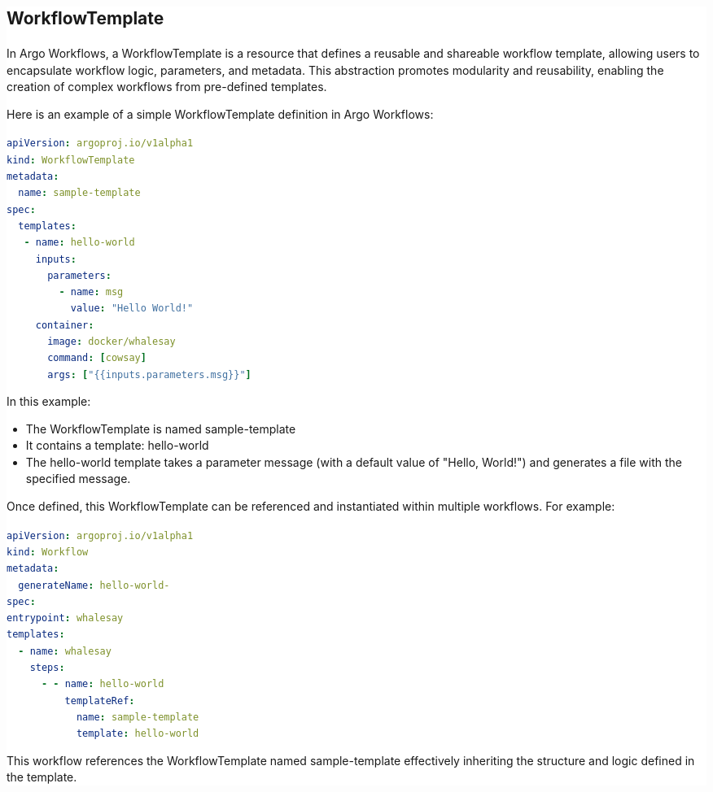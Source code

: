 ## WorkflowTemplate
In Argo Workflows, a WorkflowTemplate is a resource that defines a reusable and shareable workflow template, allowing users to encapsulate workflow logic, parameters, and metadata. This abstraction promotes modularity and reusability, enabling the creation of complex workflows from pre-defined templates.

Here is an example of a simple WorkflowTemplate definition in Argo Workflows:

```yaml
apiVersion: argoproj.io/v1alpha1
kind: WorkflowTemplate
metadata:
  name: sample-template
spec:
  templates:
   - name: hello-world
     inputs:
       parameters:
         - name: msg
           value: "Hello World!"
     container:
       image: docker/whalesay
       command: [cowsay]
       args: ["{{inputs.parameters.msg}}"]
```

In this example:

- The WorkflowTemplate is named sample-template
- It contains a template: hello-world
- The hello-world template takes a parameter message (with a default value of "Hello, World!") and generates a file with the specified message.

Once defined, this WorkflowTemplate can be referenced and instantiated within multiple workflows. For example:

```yaml
apiVersion: argoproj.io/v1alpha1
kind: Workflow
metadata:
  generateName: hello-world-
spec:
entrypoint: whalesay
templates:
  - name: whalesay
    steps:
      - - name: hello-world
          templateRef:
            name: sample-template
            template: hello-world
```

This workflow references the WorkflowTemplate named sample-template effectively inheriting the structure and logic defined in the template.
